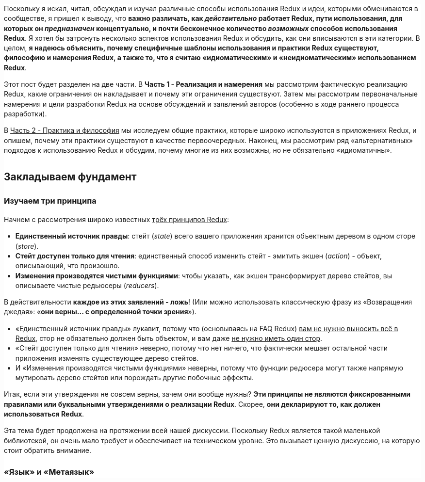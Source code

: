 Поскольку я искал, читал, обсуждал и изучал различные способы использования Redux и идеи, которыми обмениваются в сообществе, я пришел к выводу, что **важно различать, как *действительно* работает Redux, пути использования, для которых он *предназначен* концептуально, и почти бесконечное количество *возможных* способов использования Redux**. Я хотел бы затронуть несколько аспектов использования Redux и обсудить, как они вписываются в эти категории. В целом, **я надеюсь объяснить, почему специфичные шаблоны использования и практики Redux существуют, философию и намерения Redux, а также то, что я считаю «идиоматическим» и «неидиоматическим» использованием Redux**.

Этот пост будет разделен на две части. В **Часть 1 - Реализация и намерения** мы рассмотрим фактическую реализацию Redux, какие ограничения он накладывает и почему эти ограничения существуют. Затем мы рассмотрим первоначальные намерения и цели разработки Redux на основе обсуждений и заявлений авторов (особенно в ходе раннего процесса разработки).

В [Часть 2 - Практика и философия](http://blog.isquaredsoftware.com/2017/05/idiomatic-redux-tao-of-redux-part-2/) мы исследуем общие практики, которые широко используются в приложениях Redux, и опишем, почему эти практики существуют в качестве первоочередных. Наконец, мы рассмотрим ряд «альтернативных» подходов к использованию Redux и обсудим, почему многие из них возможны, но не обязательно «идиоматичны».

## Закладываем фундамент

### Изучаем три принципа

Начнем с рассмотрения широко известных [трёх принципов Redux](http://redux.js.org/docs/introduction/ThreePrinciples.html):

* **Единственный источник правды**: стейт (*state*) всего вашего приложения хранится объектным деревом в одном сторе (*store*).
* **Стейт доступен только для чтения**: единственный способ изменить стейт - эмитить экшен (*action*) - объект, описывающий, что произошло.
* **Изменения производятся чистыми функциями**: чтобы указать, как экшен трансформирует дерево стейтов, вы описываете чистые редьюсеры (*reducers*).

В действительности **каждое из этих заявлений - ложь**! (Или можно использовать классическую фразу из «Возвращения джедая»: «**они верны... с определенной точки зрения**»).

* «Единственный источник правды» лукавит, потому что (основываясь на FAQ Redux) [вам не нужно выносить всё в Redux](http://redux.js.org/docs/faq/OrganizingState.html#organizing-state-only-redux-state), стор не обязательно должен быть объектом, и вам даже [не нужно иметь один стор](http://redux.js.org/docs/faq/StoreSetup.html#store-setup-multiple-stores).
* «Стейт доступен только для чтения» неверно, потому что нет ничего, что фактически мешает остальной части приложения изменять существующее дерево стейтов.
* И «Изменения производятся чистыми функциями» неверны, потому что функции редюсера могут также напрямую мутировать дерево стейтов или порождать другие побочные эффекты.

Итак, если эти утверждения не совсем верны, зачем они вообще нужны? **Эти принципы не являются фиксированными правилами или буквальными утверждениями о реализации Redux**. Скорее, **они декларируют то, как должен использоваться Redux**.

Эта тема будет продолжена на протяжении всей нашей дискуссии. Поскольку Redux является такой маленькой библиотекой, он очень мало требует и обеспечивает на техническом уровне. Это вызывает ценную дискуссию, на которую стоит обратить внимание.

### «Язык» и «Метаязык»
